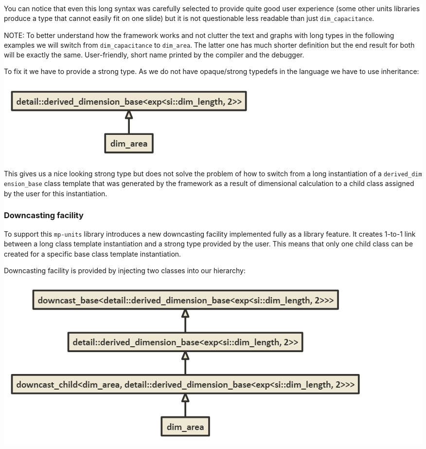 You can notice that even this long syntax was carefully selected to provide quite good user
experience (some other units libraries produce a type that cannot easily fit on one slide)
but it is not questionable less readable than just `dim_capacitance`.

NOTE: To better understand how the framework works and not clutter the text and graphs with
long types in the following examples we will switch from `dim_capacitance` to `dim_area`.
The latter one has much shorter definition but the end result for both will be exactly the same.
User-friendly, short name printed by the compiler and the debugger.

To fix it we have to provide a strong type. As we do not have opaque/strong typedefs
in the language we have to use inheritance:

![UML](downcast_1.png)

This gives us a nice looking strong type but does not solve the problem of how to switch from
a long instantiation of a `derived_dimension_base` class template that was generated by the
framework as a result of dimensional calculation to a child class assigned by the user for this
instantiation.

### Downcasting facility

To support this `mp-units` library introduces a new downcasting facility implemented fully as
a library feature. It creates 1-to-1 link between a long class template instantiation and a
strong type provided by the user. This means that only one child class can be created for a
specific base class template instantiation.

Downcasting facility is provided by injecting two classes into our hierarchy:

![UML](downcast_2.png)
